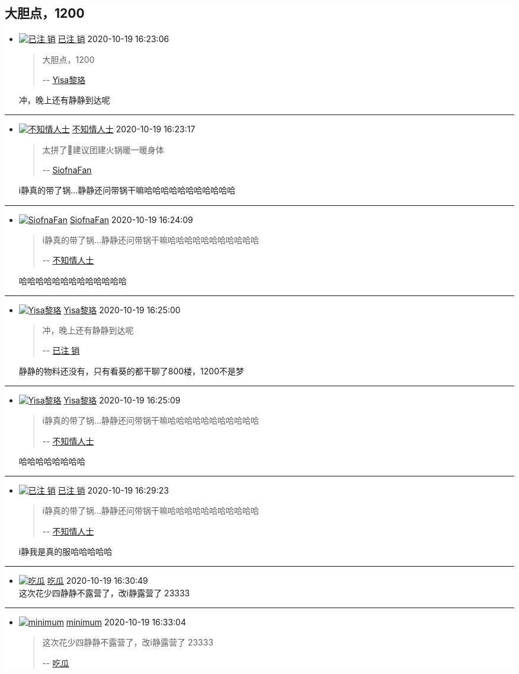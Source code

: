  大胆点，1200  
---
* [![已注 销](https://img2.doubanio.com/icon/u155947097-2.jpg)](https://www.douban.com/people/155947097/)    [已注 销](https://www.douban.com/people/155947097/)    2020-10-19 16:23:06  
  >大胆点，1200  
  >
  >-- [Yisa黎珞](https://www.douban.com/people/217273308/)  
  
  冲，晚上还有静静到达呢  
---
* [![不知情人士](https://img1.doubanio.com/icon/u4105709-27.jpg)](https://www.douban.com/people/yiyimemory/)    [不知情人士](https://www.douban.com/people/yiyimemory/)    2020-10-19 16:23:17  
  >太拼了🤣建议团建火锅暖一暖身体  
  >
  >-- [SiofnaFan](https://www.douban.com/people/180076918/)  
  
  i静真的带了锅…静静还问带锅干嘛哈哈哈哈哈哈哈哈哈哈哈  
---
* [![SiofnaFan](https://img2.doubanio.com/icon/u180076918-2.jpg)](https://www.douban.com/people/180076918/)    [SiofnaFan](https://www.douban.com/people/180076918/)    2020-10-19 16:24:09  
  >i静真的带了锅…静静还问带锅干嘛哈哈哈哈哈哈哈哈哈哈哈  
  >
  >-- [不知情人士](https://www.douban.com/people/yiyimemory/)  
  
  哈哈哈哈哈哈哈哈哈哈哈哈哈  
---
* [![Yisa黎珞](https://img3.doubanio.com/icon/u217273308-1.jpg)](https://www.douban.com/people/217273308/)    [Yisa黎珞](https://www.douban.com/people/217273308/)    2020-10-19 16:25:00  
  >冲，晚上还有静静到达呢  
  >
  >-- [已注 销](https://www.douban.com/people/155947097/)  
  
  静静的物料还没有，只有看葵的都干聊了800楼，1200不是梦  
---
* [![Yisa黎珞](https://img3.doubanio.com/icon/u217273308-1.jpg)](https://www.douban.com/people/217273308/)    [Yisa黎珞](https://www.douban.com/people/217273308/)    2020-10-19 16:25:09  
  >i静真的带了锅…静静还问带锅干嘛哈哈哈哈哈哈哈哈哈哈哈  
  >
  >-- [不知情人士](https://www.douban.com/people/yiyimemory/)  
  
  哈哈哈哈哈哈哈哈  
---
* [![已注 销](https://img2.doubanio.com/icon/u155947097-2.jpg)](https://www.douban.com/people/155947097/)    [已注 销](https://www.douban.com/people/155947097/)    2020-10-19 16:29:23  
  >i静真的带了锅…静静还问带锅干嘛哈哈哈哈哈哈哈哈哈哈哈  
  >
  >-- [不知情人士](https://www.douban.com/people/yiyimemory/)  
  
  i静我是真的服哈哈哈哈哈  
---
* [![吃瓜](https://img2.doubanio.com/icon/u219893584-2.jpg)](https://www.douban.com/people/219893584/)    [吃瓜](https://www.douban.com/people/219893584/)    2020-10-19 16:30:49  
  这次花少四静静不露营了，改i静露营了 23333  
---
* [![minimum](https://img3.doubanio.com/icon/u218236166-1.jpg)](https://www.douban.com/people/218236166/)    [minimum](https://www.douban.com/people/218236166/)    2020-10-19 16:33:04  
  >这次花少四静静不露营了，改i静露营了 23333  
  >
  >-- [吃瓜](https://www.douban.com/people/219893584/)  
  